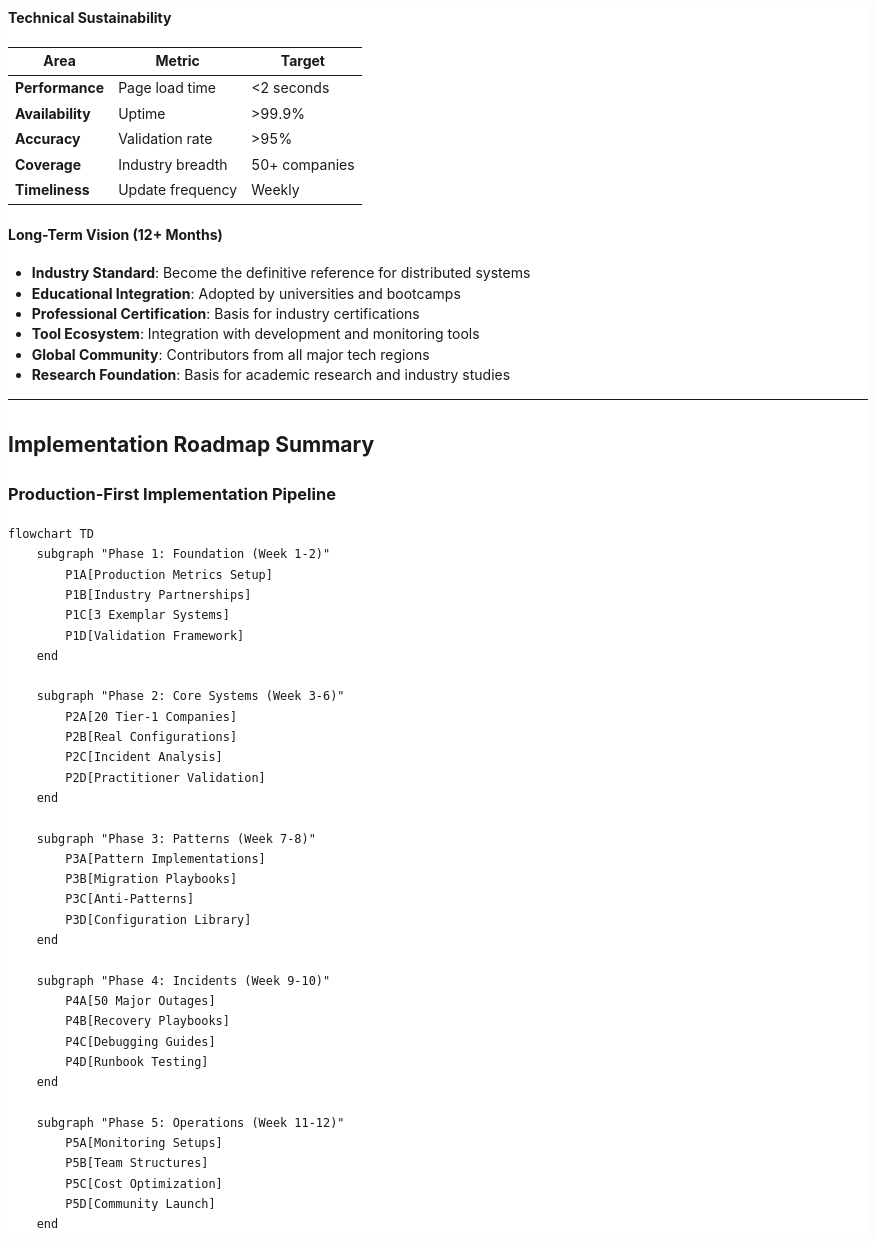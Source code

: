 #### Technical Sustainability
| Area | Metric | Target |
|------|--------|--------|
| **Performance** | Page load time | <2 seconds |
| **Availability** | Uptime | >99.9% |
| **Accuracy** | Validation rate | >95% |
| **Coverage** | Industry breadth | 50+ companies |
| **Timeliness** | Update frequency | Weekly |

#### Long-Term Vision (12+ Months)
- **Industry Standard**: Become the definitive reference for distributed systems
- **Educational Integration**: Adopted by universities and bootcamps
- **Professional Certification**: Basis for industry certifications
- **Tool Ecosystem**: Integration with development and monitoring tools
- **Global Community**: Contributors from all major tech regions
- **Research Foundation**: Basis for academic research and industry studies

---

## Implementation Roadmap Summary

### Production-First Implementation Pipeline

```mermaid
flowchart TD
    subgraph "Phase 1: Foundation (Week 1-2)"
        P1A[Production Metrics Setup]
        P1B[Industry Partnerships]
        P1C[3 Exemplar Systems]
        P1D[Validation Framework]
    end

    subgraph "Phase 2: Core Systems (Week 3-6)"
        P2A[20 Tier-1 Companies]
        P2B[Real Configurations]
        P2C[Incident Analysis]
        P2D[Practitioner Validation]
    end

    subgraph "Phase 3: Patterns (Week 7-8)"
        P3A[Pattern Implementations]
        P3B[Migration Playbooks]
        P3C[Anti-Patterns]
        P3D[Configuration Library]
    end

    subgraph "Phase 4: Incidents (Week 9-10)"
        P4A[50 Major Outages]
        P4B[Recovery Playbooks]
        P4C[Debugging Guides]
        P4D[Runbook Testing]
    end

    subgraph "Phase 5: Operations (Week 11-12)"
        P5A[Monitoring Setups]
        P5B[Team Structures]
        P5C[Cost Optimization]
        P5D[Community Launch]
    end

```